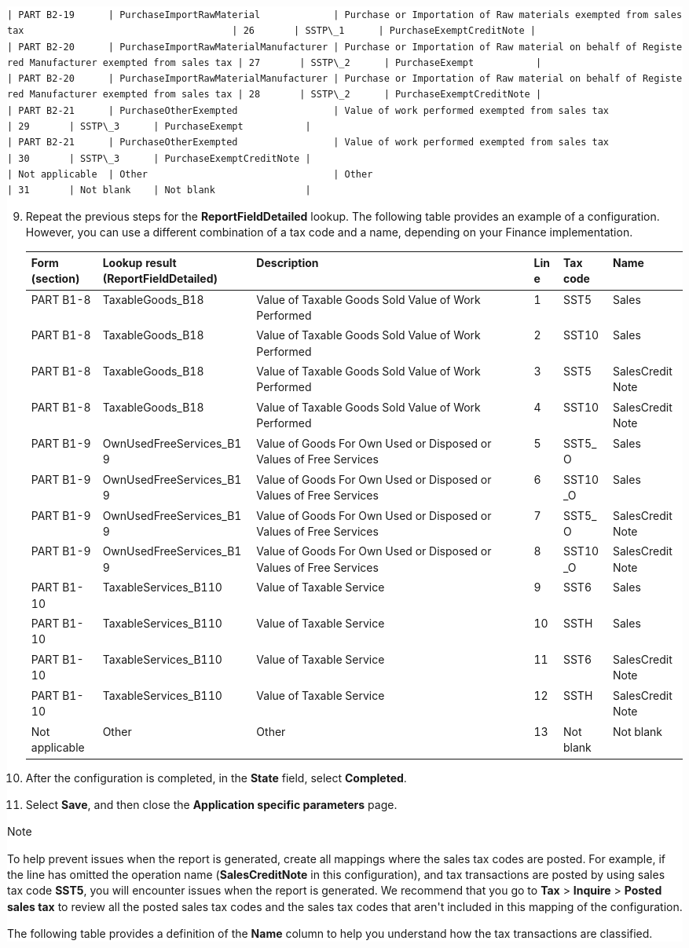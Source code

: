     | PART B2-19      | PurchaseImportRawMaterial             | Purchase or Importation of Raw materials exempted from sales tax                                     | 26       | SSTP\_1      | PurchaseExemptCreditNote |
    | PART B2-20      | PurchaseImportRawMaterialManufacturer | Purchase or Importation of Raw material on behalf of Registered Manufacturer exempted from sales tax | 27       | SSTP\_2      | PurchaseExempt           |
    | PART B2-20      | PurchaseImportRawMaterialManufacturer | Purchase or Importation of Raw material on behalf of Registered Manufacturer exempted from sales tax | 28       | SSTP\_2      | PurchaseExemptCreditNote |
    | PART B2-21      | PurchaseOtherExempted                 | Value of work performed exempted from sales tax                                                      | 29       | SSTP\_3      | PurchaseExempt           |
    | PART B2-21      | PurchaseOtherExempted                 | Value of work performed exempted from sales tax                                                      | 30       | SSTP\_3      | PurchaseExemptCreditNote |
    | Not applicable  | Other                                 | Other                                                                                                | 31       | Not blank    | Not blank                |

9. Repeat the previous steps for the **ReportFieldDetailed** lookup. The following table provides an example of a configuration. However, you can use a different combination of a tax code and a name, depending on your Finance implementation.

    | Form (section)         | Lookup result (ReportFieldDetailed)      |          Description                                                          |    Line      |  Tax code             |    Name             |
    |----------------|--------------------------|--------------------------------------------------------------------|----------|--------------|-----------------|
    | PART B1-8      | TaxableGoods\_B18        | Value of Taxable Goods Sold Value of Work Performed                | 1        | SST5         | Sales           |
    | PART B1-8      | TaxableGoods\_B18        | Value of Taxable Goods Sold Value of Work Performed                | 2        | SST10        | Sales           |
    | PART B1-8      | TaxableGoods\_B18        | Value of Taxable Goods Sold Value of Work Performed                | 3        | SST5         | SalesCreditNote |
    | PART B1-8      | TaxableGoods\_B18        | Value of Taxable Goods Sold Value of Work Performed                | 4        | SST10        | SalesCreditNote |
    | PART B1-9      | OwnUsedFreeServices\_B19 | Value of Goods For Own Used or Disposed or Values of Free Services | 5        | SST5\_O      | Sales           |
    | PART B1-9      | OwnUsedFreeServices\_B19 | Value of Goods For Own Used or Disposed or Values of Free Services | 6        | SST10\_O     | Sales           |
    | PART B1-9      | OwnUsedFreeServices\_B19 | Value of Goods For Own Used or Disposed or Values of Free Services | 7        | SST5\_O      | SalesCreditNote |
    | PART B1-9      | OwnUsedFreeServices\_B19 | Value of Goods For Own Used or Disposed or Values of Free Services | 8        | SST10\_O     | SalesCreditNote |
    | PART B1-10     | TaxableServices\_B110    | Value of Taxable Service                                           | 9        | SST6         | Sales           |
    | PART B1-10     | TaxableServices\_B110    | Value of Taxable Service                                           | 10       | SSTH         | Sales           |
    | PART B1-10     | TaxableServices\_B110    | Value of Taxable Service                                           | 11       | SST6         | SalesCreditNote |
    | PART B1-10     | TaxableServices\_B110    | Value of Taxable Service                                           | 12       | SSTH         | SalesCreditNote |
    | Not applicable | Other                    | Other                                                              | 13       | Not blank    | Not blank       |

10. After the configuration is completed, in the **State** field, select **Completed**.
11. Select **Save**, and then close the **Application specific parameters** page.

> [!NOTE]
> To help prevent issues when the report is generated, create all mappings where the sales tax codes are posted. For example, if the line has omitted the operation name (**SalesCreditNote** in this configuration), and tax transactions are posted by using sales tax code **SST5**, you will encounter issues when the report is generated. We recommend that you go to **Tax** \> **Inquire** \> **Posted sales tax** to review all the posted sales tax codes and the sales tax codes that aren't included in this mapping of the configuration.

The following table provides a definition of the **Name** column to help you understand how the tax transactions are classified.
